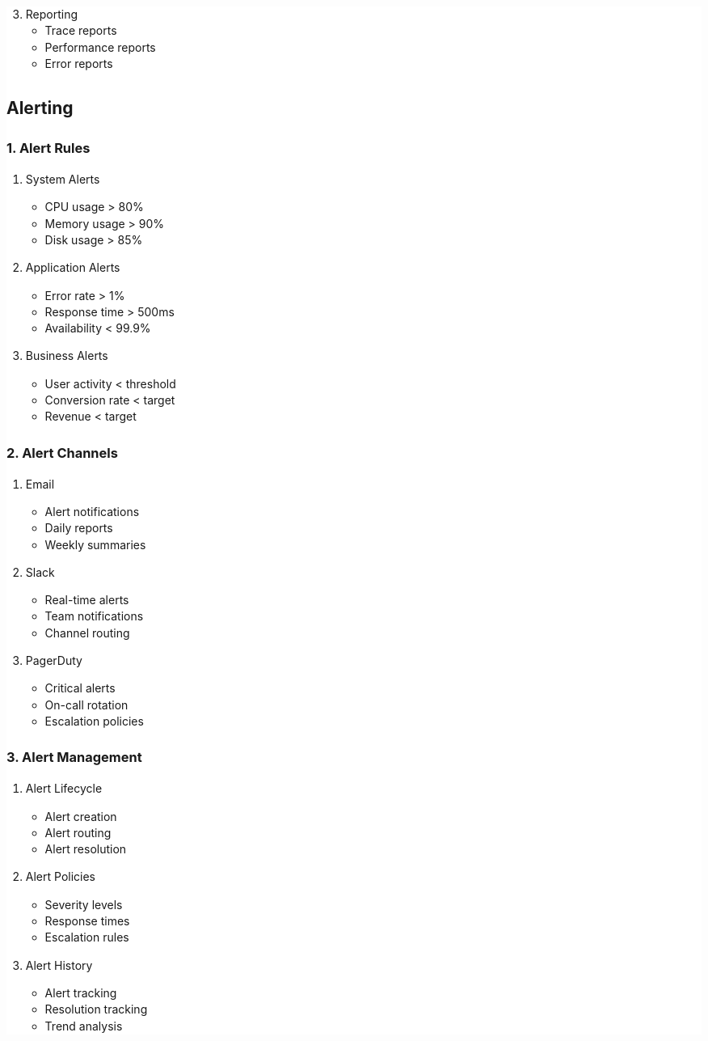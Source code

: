 3. Reporting
   - Trace reports
   - Performance reports
   - Error reports

## Alerting

### 1. Alert Rules
1. System Alerts
   - CPU usage > 80%
   - Memory usage > 90%
   - Disk usage > 85%

2. Application Alerts
   - Error rate > 1%
   - Response time > 500ms
   - Availability < 99.9%

3. Business Alerts
   - User activity < threshold
   - Conversion rate < target
   - Revenue < target

### 2. Alert Channels
1. Email
   - Alert notifications
   - Daily reports
   - Weekly summaries

2. Slack
   - Real-time alerts
   - Team notifications
   - Channel routing

3. PagerDuty
   - Critical alerts
   - On-call rotation
   - Escalation policies

### 3. Alert Management
1. Alert Lifecycle
   - Alert creation
   - Alert routing
   - Alert resolution

2. Alert Policies
   - Severity levels
   - Response times
   - Escalation rules

3. Alert History
   - Alert tracking
   - Resolution tracking
   - Trend analysis

